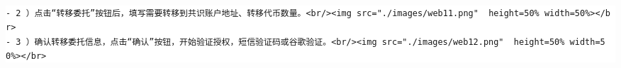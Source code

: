 	- 2 ）点击“转移委托”按钮后，填写需要转移到共识账户地址、转移代币数量。<br/><img src="./images/web11.png"  height=50% width=50%></br>
	- 3 ）确认转移委托信息，点击“确认”按钮，开始验证授权，短信验证码或谷歌验证。<br/><img src="./images/web12.png"  height=50% width=50%></br>